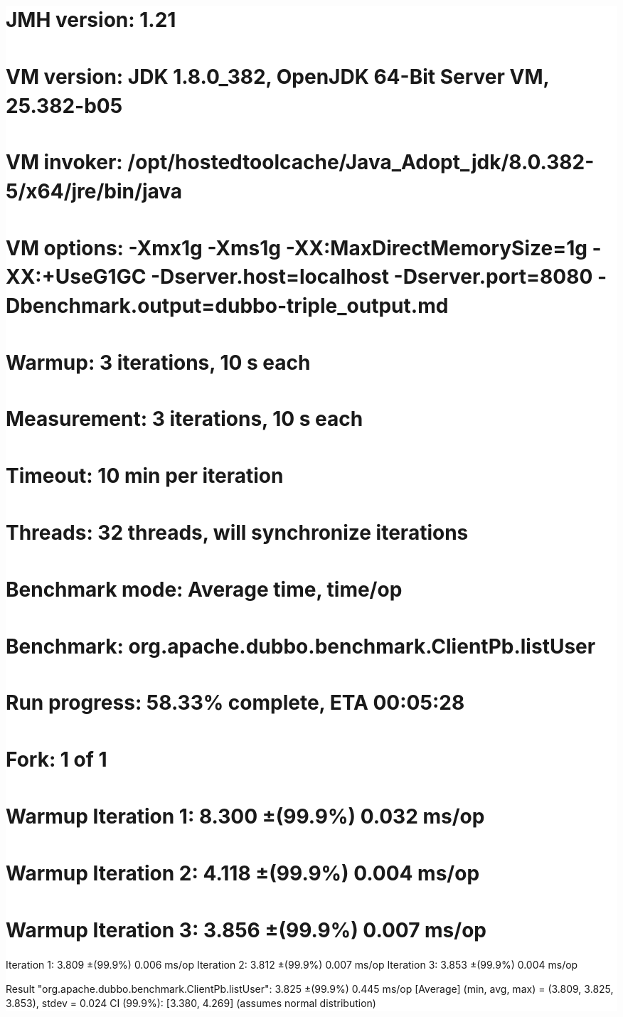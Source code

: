 
# JMH version: 1.21
# VM version: JDK 1.8.0_382, OpenJDK 64-Bit Server VM, 25.382-b05
# VM invoker: /opt/hostedtoolcache/Java_Adopt_jdk/8.0.382-5/x64/jre/bin/java
# VM options: -Xmx1g -Xms1g -XX:MaxDirectMemorySize=1g -XX:+UseG1GC -Dserver.host=localhost -Dserver.port=8080 -Dbenchmark.output=dubbo-triple_output.md
# Warmup: 3 iterations, 10 s each
# Measurement: 3 iterations, 10 s each
# Timeout: 10 min per iteration
# Threads: 32 threads, will synchronize iterations
# Benchmark mode: Average time, time/op
# Benchmark: org.apache.dubbo.benchmark.ClientPb.listUser

# Run progress: 58.33% complete, ETA 00:05:28
# Fork: 1 of 1
# Warmup Iteration   1: 8.300 ±(99.9%) 0.032 ms/op
# Warmup Iteration   2: 4.118 ±(99.9%) 0.004 ms/op
# Warmup Iteration   3: 3.856 ±(99.9%) 0.007 ms/op
Iteration   1: 3.809 ±(99.9%) 0.006 ms/op
Iteration   2: 3.812 ±(99.9%) 0.007 ms/op
Iteration   3: 3.853 ±(99.9%) 0.004 ms/op


Result "org.apache.dubbo.benchmark.ClientPb.listUser":
  3.825 ±(99.9%) 0.445 ms/op [Average]
  (min, avg, max) = (3.809, 3.825, 3.853), stdev = 0.024
  CI (99.9%): [3.380, 4.269] (assumes normal distribution)
